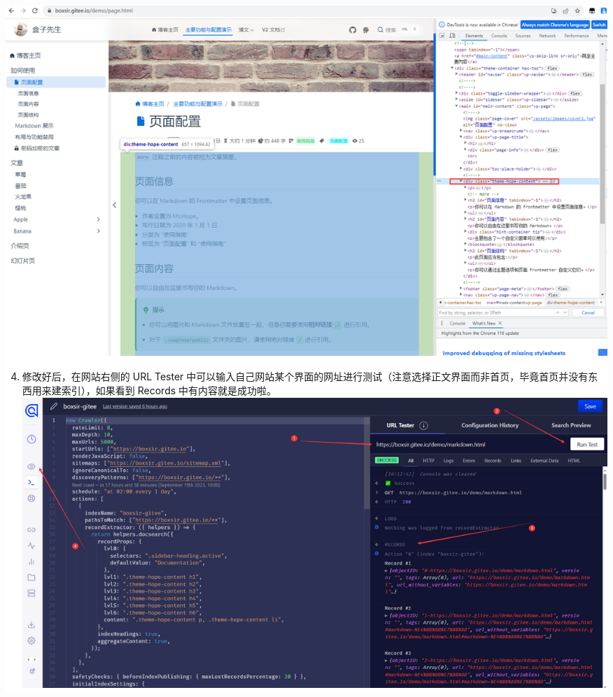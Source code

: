   ![5](./algolia/5.png)

4. 修改好后，在网站右侧的 URL Tester 中可以输入自己网站某个界面的网址进行测试（注意选择正文界面而非首页，毕竟首页并没有东西用来建索引），如果看到 Records 中有内容就是成功啦。
  ![6](./algolia/6.png)
